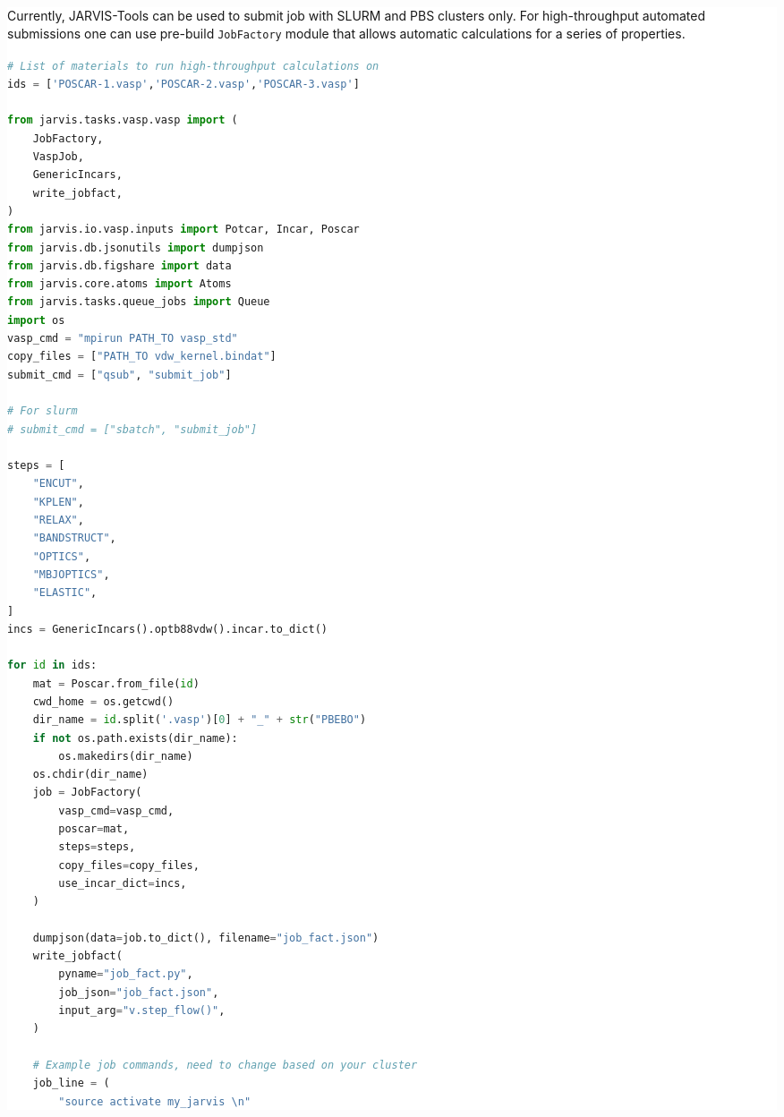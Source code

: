 Currently, JARVIS-Tools can be used to submit job with SLURM and PBS
clusters only. For high-throughput automated submissions one can use
pre-build `JobFactory` module that allows automatic calculations for a
series of properties.

``` python
# List of materials to run high-throughput calculations on
ids = ['POSCAR-1.vasp','POSCAR-2.vasp','POSCAR-3.vasp']

from jarvis.tasks.vasp.vasp import (
    JobFactory,
    VaspJob,
    GenericIncars,
    write_jobfact,
)
from jarvis.io.vasp.inputs import Potcar, Incar, Poscar
from jarvis.db.jsonutils import dumpjson
from jarvis.db.figshare import data
from jarvis.core.atoms import Atoms
from jarvis.tasks.queue_jobs import Queue
import os
vasp_cmd = "mpirun PATH_TO vasp_std"
copy_files = ["PATH_TO vdw_kernel.bindat"]
submit_cmd = ["qsub", "submit_job"]

# For slurm
# submit_cmd = ["sbatch", "submit_job"]

steps = [
    "ENCUT",
    "KPLEN",
    "RELAX",
    "BANDSTRUCT",
    "OPTICS",
    "MBJOPTICS",
    "ELASTIC",
]
incs = GenericIncars().optb88vdw().incar.to_dict()

for id in ids:
    mat = Poscar.from_file(id)
    cwd_home = os.getcwd()
    dir_name = id.split('.vasp')[0] + "_" + str("PBEBO")
    if not os.path.exists(dir_name):
        os.makedirs(dir_name)
    os.chdir(dir_name)
    job = JobFactory(
        vasp_cmd=vasp_cmd,
        poscar=mat,
        steps=steps,
        copy_files=copy_files,
        use_incar_dict=incs,
    )

    dumpjson(data=job.to_dict(), filename="job_fact.json")
    write_jobfact(
        pyname="job_fact.py",
        job_json="job_fact.json",
        input_arg="v.step_flow()",
    )

    # Example job commands, need to change based on your cluster
    job_line = (
        "source activate my_jarvis \n"
```